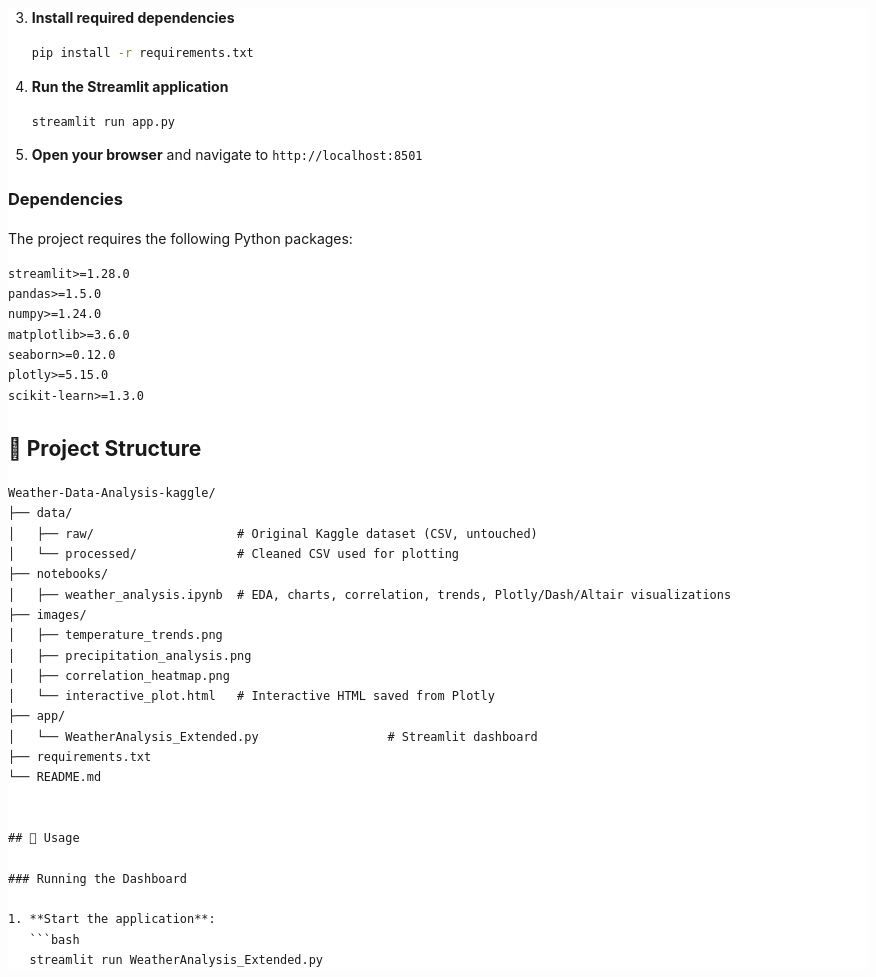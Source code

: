 3. **Install required dependencies**
   ```bash
   pip install -r requirements.txt
   ```

4. **Run the Streamlit application**
   ```bash
   streamlit run app.py
   ```

5. **Open your browser** and navigate to `http://localhost:8501`

### Dependencies

The project requires the following Python packages:

```
streamlit>=1.28.0
pandas>=1.5.0
numpy>=1.24.0
matplotlib>=3.6.0
seaborn>=0.12.0
plotly>=5.15.0
scikit-learn>=1.3.0
```

## 📁 Project Structure

```
Weather-Data-Analysis-kaggle/
├── data/
│   ├── raw/                    # Original Kaggle dataset (CSV, untouched)
│   └── processed/              # Cleaned CSV used for plotting
├── notebooks/
│   ├── weather_analysis.ipynb  # EDA, charts, correlation, trends, Plotly/Dash/Altair visualizations
├── images/
│   ├── temperature_trends.png
│   ├── precipitation_analysis.png
│   ├── correlation_heatmap.png
│   └── interactive_plot.html   # Interactive HTML saved from Plotly
├── app/
│   └── WeatherAnalysis_Extended.py                  # Streamlit dashboard 
├── requirements.txt
└── README.md


## 🚀 Usage

### Running the Dashboard

1. **Start the application**:
   ```bash
   streamlit run WeatherAnalysis_Extended.py
   ```
